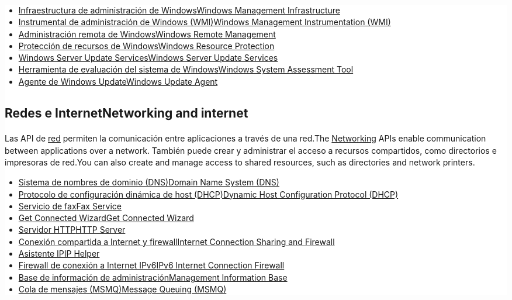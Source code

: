 -   [<span data-ttu-id="28d19-349">Infraestructura de administración de Windows</span><span class="sxs-lookup"><span data-stu-id="28d19-349">Windows Management Infrastructure</span></span>](/previous-versions/windows/desktop/wmi_v2/wmi-reference)
-   [<span data-ttu-id="28d19-350">Instrumental de administración de Windows (WMI)</span><span class="sxs-lookup"><span data-stu-id="28d19-350">Windows Management Instrumentation (WMI)</span></span>](../wmisdk/wmi-reference.md)
-   [<span data-ttu-id="28d19-351">Administración remota de Windows</span><span class="sxs-lookup"><span data-stu-id="28d19-351">Windows Remote Management</span></span>](../winrm/portal.md)
-   [<span data-ttu-id="28d19-352">Protección de recursos de Windows</span><span class="sxs-lookup"><span data-stu-id="28d19-352">Windows Resource Protection</span></span>](../wfp/windows-resource-protection-portal.md)
-   <span data-ttu-id="28d19-353">[Windows Server Update Services](/previous-versions/windows/desktop/ms744624(v=vs.85))</span><span class="sxs-lookup"><span data-stu-id="28d19-353">[Windows Server Update Services](/previous-versions/windows/desktop/ms744624(v=vs.85))</span></span>
-   [<span data-ttu-id="28d19-354">Herramienta de evaluación del sistema de Windows</span><span class="sxs-lookup"><span data-stu-id="28d19-354">Windows System Assessment Tool</span></span>](../winsat/winsat-reference.md)
-   [<span data-ttu-id="28d19-355">Agente de Windows Update</span><span class="sxs-lookup"><span data-stu-id="28d19-355">Windows Update Agent</span></span>](../wua_sdk/portal-client.md)

## <a name="networking-and-internet"></a><span data-ttu-id="28d19-356">Redes e Internet</span><span class="sxs-lookup"><span data-stu-id="28d19-356">Networking and internet</span></span>

<span data-ttu-id="28d19-357">Las API de [red](../devnotes/networking.md) permiten la comunicación entre aplicaciones a través de una red.</span><span class="sxs-lookup"><span data-stu-id="28d19-357">The [Networking](../devnotes/networking.md) APIs enable communication between applications over a network.</span></span> <span data-ttu-id="28d19-358">También puede crear y administrar el acceso a recursos compartidos, como directorios e impresoras de red.</span><span class="sxs-lookup"><span data-stu-id="28d19-358">You can also create and manage access to shared resources, such as directories and network printers.</span></span>

-   [<span data-ttu-id="28d19-359">Sistema de nombres de dominio (DNS)</span><span class="sxs-lookup"><span data-stu-id="28d19-359">Domain Name System (DNS)</span></span>](../dns/dns-reference.md)
-   [<span data-ttu-id="28d19-360">Protocolo de configuración dinámica de host (DHCP)</span><span class="sxs-lookup"><span data-stu-id="28d19-360">Dynamic Host Configuration Protocol (DHCP)</span></span>](/previous-versions/windows/desktop/dhcp/dhcp-start-page)
-   [<span data-ttu-id="28d19-361">Servicio de fax</span><span class="sxs-lookup"><span data-stu-id="28d19-361">Fax Service</span></span>](/previous-versions/windows/desktop/fax/-mfax-fax-service-reference)
-   [<span data-ttu-id="28d19-362">Get Connected Wizard</span><span class="sxs-lookup"><span data-stu-id="28d19-362">Get Connected Wizard</span></span>](/previous-versions/windows/desktop/get_connected/get-connected-wizard-api-reference)
-   [<span data-ttu-id="28d19-363">Servidor HTTP</span><span class="sxs-lookup"><span data-stu-id="28d19-363">HTTP Server</span></span>](../http/http-server-api-reference.md)
-   [<span data-ttu-id="28d19-364">Conexión compartida a Internet y firewall</span><span class="sxs-lookup"><span data-stu-id="28d19-364">Internet Connection Sharing and Firewall</span></span>](/previous-versions/windows/desktop/ics/internet-connection-sharing-and-internet-connection-firewall-reference)
-   [<span data-ttu-id="28d19-365">Asistente IP</span><span class="sxs-lookup"><span data-stu-id="28d19-365">IP Helper</span></span>](../iphlp/ip-helper-function-reference.md)
-   [<span data-ttu-id="28d19-366">Firewall de conexión a Internet IPv6</span><span class="sxs-lookup"><span data-stu-id="28d19-366">IPv6 Internet Connection Firewall</span></span>](/previous-versions/windows/desktop/ics/ipv6-firewall-configuration-reference)
-   [<span data-ttu-id="28d19-367">Base de información de administración</span><span class="sxs-lookup"><span data-stu-id="28d19-367">Management Information Base</span></span>](/previous-versions/windows/desktop/mib/management-information-base-reference)
-   <span data-ttu-id="28d19-368">[Cola de mensajes (MSMQ)](/previous-versions/windows/desktop/legacy/ms700112(v=vs.85))</span><span class="sxs-lookup"><span data-stu-id="28d19-368">[Message Queuing (MSMQ)](/previous-versions/windows/desktop/legacy/ms700112(v=vs.85))</span></span>